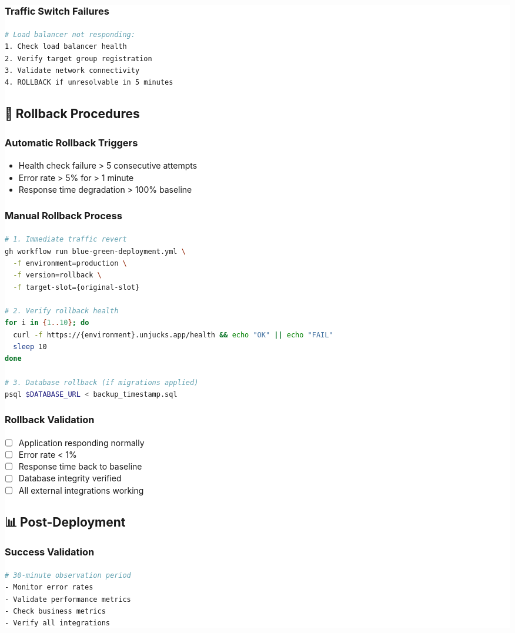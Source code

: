 ### Traffic Switch Failures
```bash
# Load balancer not responding:
1. Check load balancer health
2. Verify target group registration
3. Validate network connectivity
4. ROLLBACK if unresolvable in 5 minutes
```

## 🔄 Rollback Procedures

### Automatic Rollback Triggers
- Health check failure > 5 consecutive attempts
- Error rate > 5% for > 1 minute
- Response time degradation > 100% baseline

### Manual Rollback Process
```bash
# 1. Immediate traffic revert
gh workflow run blue-green-deployment.yml \
  -f environment=production \
  -f version=rollback \
  -f target-slot={original-slot}

# 2. Verify rollback health
for i in {1..10}; do
  curl -f https://{environment}.unjucks.app/health && echo "OK" || echo "FAIL"
  sleep 10
done

# 3. Database rollback (if migrations applied)
psql $DATABASE_URL < backup_timestamp.sql
```

### Rollback Validation
- [ ] Application responding normally
- [ ] Error rate < 1%  
- [ ] Response time back to baseline
- [ ] Database integrity verified
- [ ] All external integrations working

## 📊 Post-Deployment

### Success Validation
```bash
# 30-minute observation period
- Monitor error rates
- Validate performance metrics
- Check business metrics
- Verify all integrations
```
